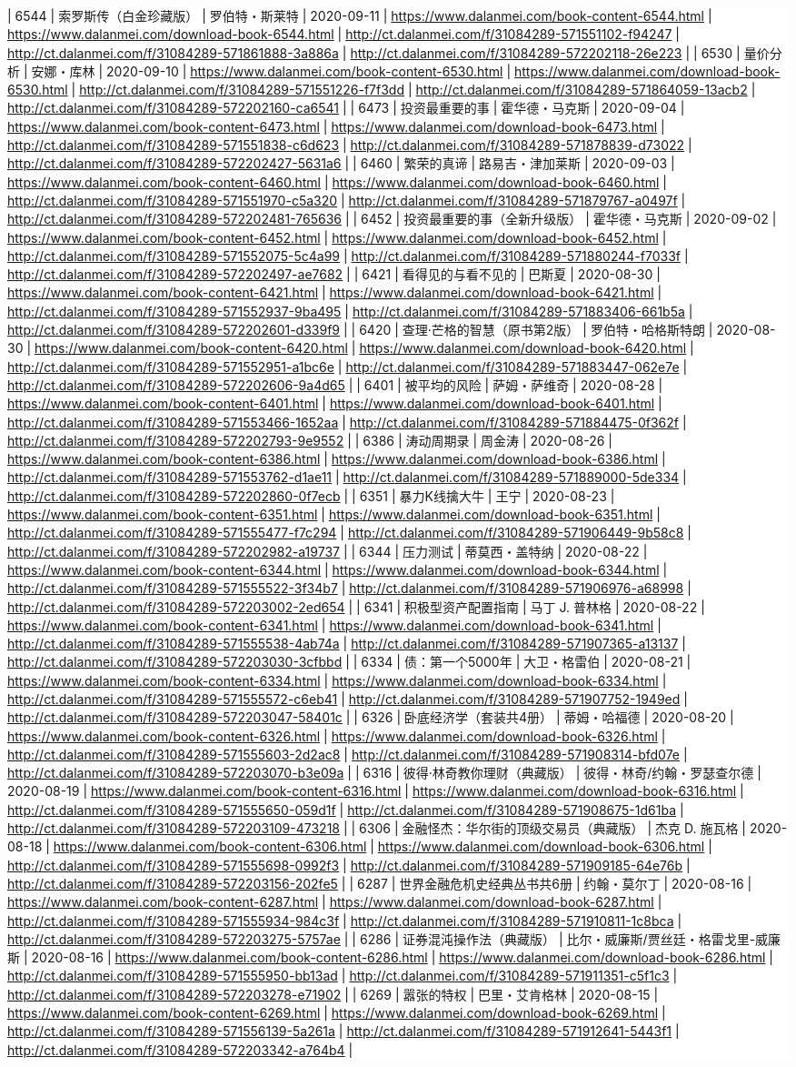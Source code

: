 | 6544 | 索罗斯传（白金珍藏版） | 罗伯特・斯莱特 | 2020-09-11 | https://www.dalanmei.com/book-content-6544.html | https://www.dalanmei.com/download-book-6544.html | http://ct.dalanmei.com/f/31084289-571551102-f94247 | http://ct.dalanmei.com/f/31084289-571861888-3a886a | http://ct.dalanmei.com/f/31084289-572202118-26e223 |
| 6530 | 量价分析 | 安娜・库林 | 2020-09-10 | https://www.dalanmei.com/book-content-6530.html | https://www.dalanmei.com/download-book-6530.html | http://ct.dalanmei.com/f/31084289-571551226-f7f3dd | http://ct.dalanmei.com/f/31084289-571864059-13acb2 | http://ct.dalanmei.com/f/31084289-572202160-ca6541 |
| 6473 | 投资最重要的事 | 霍华德・马克斯 | 2020-09-04 | https://www.dalanmei.com/book-content-6473.html | https://www.dalanmei.com/download-book-6473.html | http://ct.dalanmei.com/f/31084289-571551838-c6d623 | http://ct.dalanmei.com/f/31084289-571878839-d73022 | http://ct.dalanmei.com/f/31084289-572202427-5631a6 |
| 6460 | 繁荣的真谛 | 路易吉・津加莱斯 | 2020-09-03 | https://www.dalanmei.com/book-content-6460.html | https://www.dalanmei.com/download-book-6460.html | http://ct.dalanmei.com/f/31084289-571551970-c5a320 | http://ct.dalanmei.com/f/31084289-571879767-a0497f | http://ct.dalanmei.com/f/31084289-572202481-765636 |
| 6452 | 投资最重要的事（全新升级版） | 霍华德・马克斯 | 2020-09-02 | https://www.dalanmei.com/book-content-6452.html | https://www.dalanmei.com/download-book-6452.html | http://ct.dalanmei.com/f/31084289-571552075-5c4a99 | http://ct.dalanmei.com/f/31084289-571880244-f7033f | http://ct.dalanmei.com/f/31084289-572202497-ae7682 |
| 6421 | 看得见的与看不见的 | 巴斯夏 | 2020-08-30 | https://www.dalanmei.com/book-content-6421.html | https://www.dalanmei.com/download-book-6421.html | http://ct.dalanmei.com/f/31084289-571552937-9ba495 | http://ct.dalanmei.com/f/31084289-571883406-661b5a | http://ct.dalanmei.com/f/31084289-572202601-d339f9 |
| 6420 | 查理·芒格的智慧（原书第2版） | 罗伯特・哈格斯特朗 | 2020-08-30 | https://www.dalanmei.com/book-content-6420.html | https://www.dalanmei.com/download-book-6420.html | http://ct.dalanmei.com/f/31084289-571552951-a1bc6e | http://ct.dalanmei.com/f/31084289-571883447-062e7e | http://ct.dalanmei.com/f/31084289-572202606-9a4d65 |
| 6401 | 被平均的风险 | 萨姆・萨维奇 | 2020-08-28 | https://www.dalanmei.com/book-content-6401.html | https://www.dalanmei.com/download-book-6401.html | http://ct.dalanmei.com/f/31084289-571553466-1652aa | http://ct.dalanmei.com/f/31084289-571884475-0f362f | http://ct.dalanmei.com/f/31084289-572202793-9e9552 |
| 6386 | 涛动周期录 | 周金涛 | 2020-08-26 | https://www.dalanmei.com/book-content-6386.html | https://www.dalanmei.com/download-book-6386.html | http://ct.dalanmei.com/f/31084289-571553762-d1ae11 | http://ct.dalanmei.com/f/31084289-571889000-5de334 | http://ct.dalanmei.com/f/31084289-572202860-0f7ecb |
| 6351 | 暴力K线擒大牛 | 王宁 | 2020-08-23 | https://www.dalanmei.com/book-content-6351.html | https://www.dalanmei.com/download-book-6351.html | http://ct.dalanmei.com/f/31084289-571555477-f7c294 | http://ct.dalanmei.com/f/31084289-571906449-9b58c8 | http://ct.dalanmei.com/f/31084289-572202982-a19737 |
| 6344 | 压力测试 | 蒂莫西・盖特纳 | 2020-08-22 | https://www.dalanmei.com/book-content-6344.html | https://www.dalanmei.com/download-book-6344.html | http://ct.dalanmei.com/f/31084289-571555522-3f34b7 | http://ct.dalanmei.com/f/31084289-571906976-a68998 | http://ct.dalanmei.com/f/31084289-572203002-2ed654 |
| 6341 | 积极型资产配置指南 | 马丁 J. 普林格 | 2020-08-22 | https://www.dalanmei.com/book-content-6341.html | https://www.dalanmei.com/download-book-6341.html | http://ct.dalanmei.com/f/31084289-571555538-4ab74a | http://ct.dalanmei.com/f/31084289-571907365-a13137 | http://ct.dalanmei.com/f/31084289-572203030-3cfbbd |
| 6334 | 债：第一个5000年 | 大卫・格雷伯 | 2020-08-21 | https://www.dalanmei.com/book-content-6334.html | https://www.dalanmei.com/download-book-6334.html | http://ct.dalanmei.com/f/31084289-571555572-c6eb41 | http://ct.dalanmei.com/f/31084289-571907752-1949ed | http://ct.dalanmei.com/f/31084289-572203047-58401c |
| 6326 | 卧底经济学（套装共4册） | 蒂姆・哈福德 | 2020-08-20 | https://www.dalanmei.com/book-content-6326.html | https://www.dalanmei.com/download-book-6326.html | http://ct.dalanmei.com/f/31084289-571555603-2d2ac8 | http://ct.dalanmei.com/f/31084289-571908314-bfd07e | http://ct.dalanmei.com/f/31084289-572203070-b3e09a |
| 6316 | 彼得·林奇教你理财（典藏版） | 彼得・林奇/约翰・罗瑟查尔德 | 2020-08-19 | https://www.dalanmei.com/book-content-6316.html | https://www.dalanmei.com/download-book-6316.html | http://ct.dalanmei.com/f/31084289-571555650-059d1f | http://ct.dalanmei.com/f/31084289-571908675-1d61ba | http://ct.dalanmei.com/f/31084289-572203109-473218 |
| 6306 | 金融怪杰：华尔街的顶级交易员（典藏版） | 杰克 D. 施瓦格 | 2020-08-18 | https://www.dalanmei.com/book-content-6306.html | https://www.dalanmei.com/download-book-6306.html | http://ct.dalanmei.com/f/31084289-571555698-0992f3 | http://ct.dalanmei.com/f/31084289-571909185-64e76b | http://ct.dalanmei.com/f/31084289-572203156-202fe5 |
| 6287 | 世界金融危机史经典丛书共6册 | 约翰・莫尔丁 | 2020-08-16 | https://www.dalanmei.com/book-content-6287.html | https://www.dalanmei.com/download-book-6287.html | http://ct.dalanmei.com/f/31084289-571555934-984c3f | http://ct.dalanmei.com/f/31084289-571910811-1c8bca | http://ct.dalanmei.com/f/31084289-572203275-5757ae |
| 6286 | 证券混沌操作法（典藏版） | 比尔・威廉斯/贾丝廷・格雷戈里-威廉斯 | 2020-08-16 | https://www.dalanmei.com/book-content-6286.html | https://www.dalanmei.com/download-book-6286.html | http://ct.dalanmei.com/f/31084289-571555950-bb13ad | http://ct.dalanmei.com/f/31084289-571911351-c5f1c3 | http://ct.dalanmei.com/f/31084289-572203278-e71902 |
| 6269 | 嚣张的特权 | 巴里・艾肯格林 | 2020-08-15 | https://www.dalanmei.com/book-content-6269.html | https://www.dalanmei.com/download-book-6269.html | http://ct.dalanmei.com/f/31084289-571556139-5a261a | http://ct.dalanmei.com/f/31084289-571912641-5443f1 | http://ct.dalanmei.com/f/31084289-572203342-a764b4 |